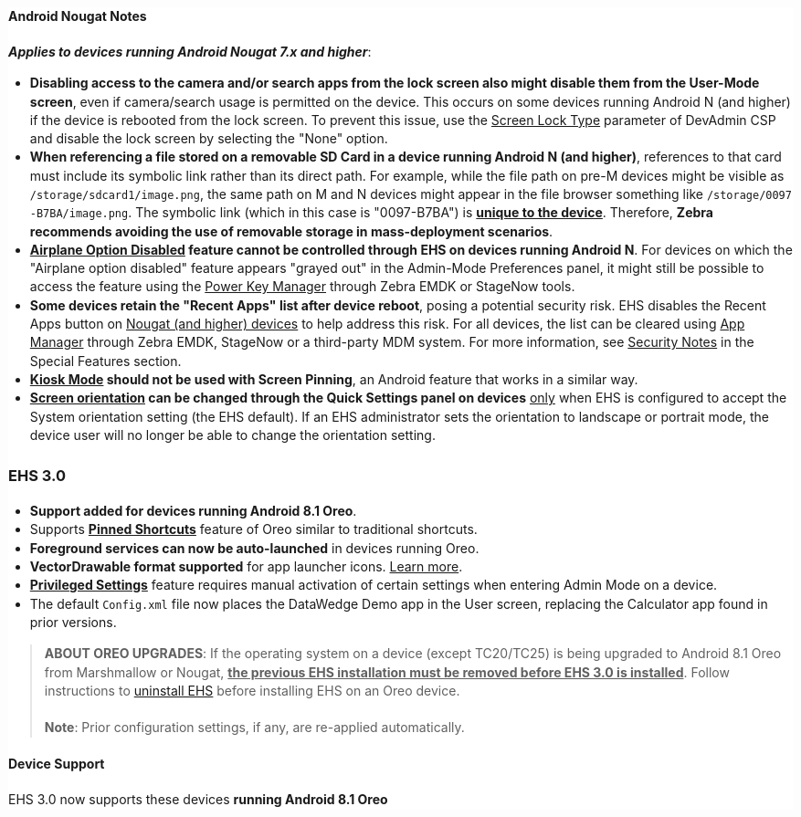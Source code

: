 #### Android Nougat Notes
**_Applies to devices running Android Nougat 7.x and higher_**:

* **Disabling access to the camera and/or search apps from the lock screen also might disable them from the User-Mode screen**, even if camera/search usage is permitted on the device. This occurs on some devices running Android N (and higher) if the device is rebooted from the lock screen. To prevent this issue, use the [Screen Lock Type](/mx/devadmin/#screen-lock-type) parameter of DevAdmin CSP and disable the lock screen by selecting the "None" option. 
* **When referencing a file stored on a removable SD Card in a device running Android N (and higher)**, references to that card must include its symbolic link rather than its direct path. For example, while the file path on pre-M devices might be visible as `/storage/sdcard1/image.png`, the same path on M and N devices might appear in the file browser something like `/storage/0097-B7BA/image.png`. The symbolic link (which in this case is "0097-B7BA") is **<u>unique to the device</u>**. Therefore, **Zebra recommends avoiding the use of removable storage in mass-deployment scenarios**. 
* **[Airplane Option Disabled](../settings#airplaneoptiondisabled) feature cannot be controlled through EHS on devices running Android N**. For devices on which the "Airplane option disabled" feature appears "grayed out" in the Admin-Mode Preferences panel, it might still be possible to access the feature using the [Power Key Manager](/mx/powerkeymgr) through Zebra EMDK or StageNow tools.
* **Some devices retain the "Recent Apps" list after device reboot**, posing a potential security risk. EHS disables the Recent Apps button on <u>Nougat (and higher) devices</u> to help address this risk. For all devices, the list can be cleared using [App Manager](/mx/appmgr) through Zebra EMDK, StageNow or a third-party MDM system. For more information, see [Security Notes](../features#securitynotes) in the Special Features section. 
* **[Kiosk Mode](../features#kioskmode) should not be used with Screen Pinning**, an Android feature that works in a similar way.
* **[Screen orientation](../settings#orientation) can be changed through the Quick Settings panel on devices** <u>only</u> when EHS is configured to accept the System orientation setting (the EHS default). If an EHS administrator sets the orientation to landscape or portrait mode, the device user will no longer be able to change the orientation setting.


### EHS 3.0

* **Support added for devices running Android 8.1 Oreo**.
* Supports **[Pinned Shortcuts](../settings/#pinnedshortcuts)** feature of Oreo similar to traditional shortcuts.    
* **Foreground services can now be auto-launched** in devices running Oreo. 
* **VectorDrawable format supported** for app launcher icons. [Learn more](https://developer.android.com/guide/topics/graphics/vector-drawable-resources). 
* **[Privileged Settings](../features/#privilegedsettings)** feature requires manual activation of certain settings when entering Admin Mode on a device. 
* The default `Config.xml` file now places the DataWedge Demo app in the User screen, replacing the Calculator app found in prior versions.

> **ABOUT OREO UPGRADES**: If the operating system on a device (except TC20/TC25) is being upgraded to Android 8.1 Oreo from Marshmallow or Nougat, **<u>the previous EHS installation must be removed before EHS 3.0 is installed</u>**. Follow instructions to [uninstall EHS](../setup#uninstallation) before installing EHS on an Oreo device. <br><br>**Note**: Prior configuration settings, if any, are re-applied automatically.
 
#### Device Support

EHS 3.0 now supports these devices **running Android 8.1 Oreo** 
